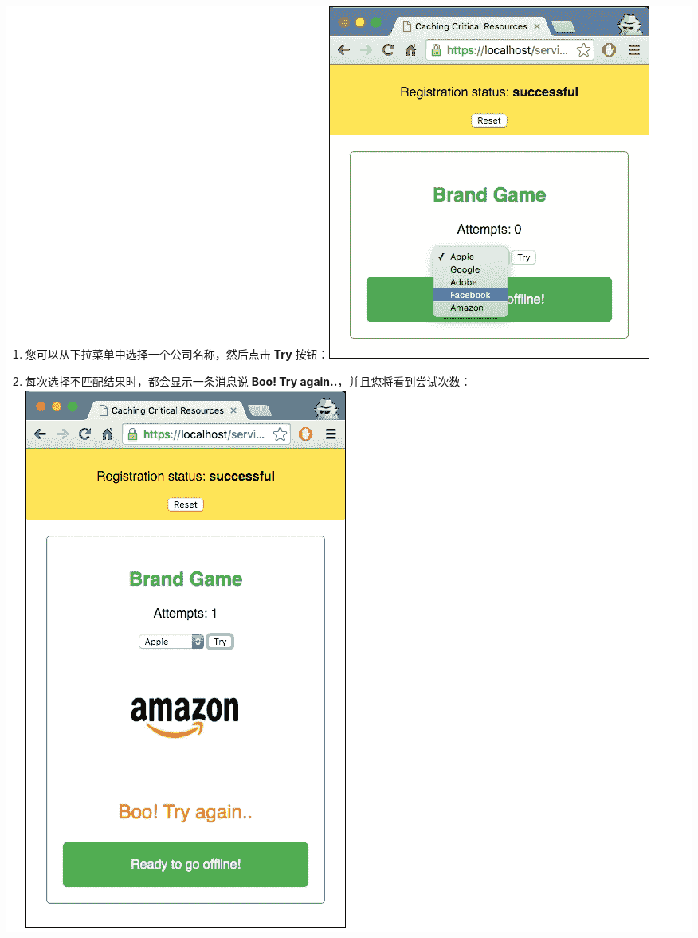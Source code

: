 1.  您可以从下拉菜单中选择一个公司名称，然后点击 **Try** 按钮：![如何操作...](img/B05381_03_03.jpg)

1.  每次选择不匹配结果时，都会显示一条消息说 **Boo! Try again..**，并且您将看到尝试次数：![如何操作...](img/B05381_03_04.jpg)
